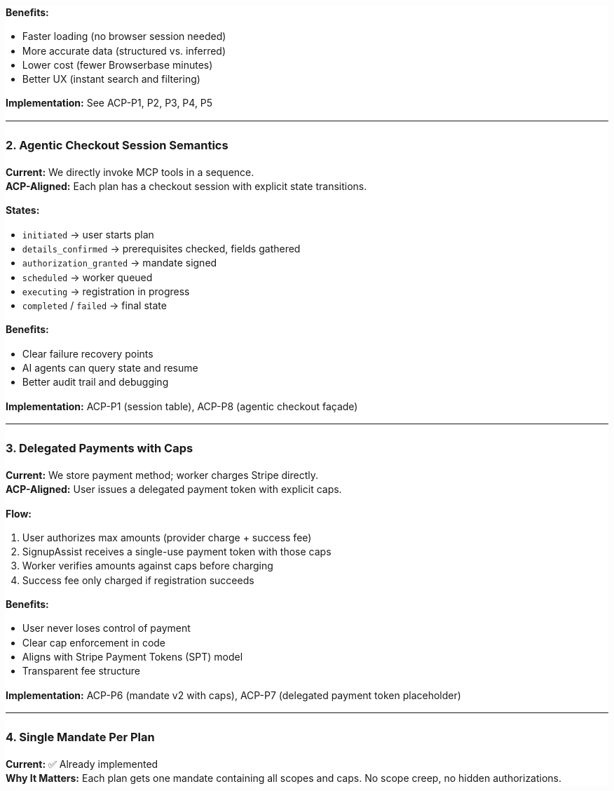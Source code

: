 **Benefits:**
- Faster loading (no browser session needed)
- More accurate data (structured vs. inferred)
- Lower cost (fewer Browserbase minutes)
- Better UX (instant search and filtering)

**Implementation:** See ACP-P1, P2, P3, P4, P5

---

### 2. Agentic Checkout Session Semantics
**Current:** We directly invoke MCP tools in a sequence.  
**ACP-Aligned:** Each plan has a checkout session with explicit state transitions.

**States:**
- `initiated` → user starts plan
- `details_confirmed` → prerequisites checked, fields gathered
- `authorization_granted` → mandate signed
- `scheduled` → worker queued
- `executing` → registration in progress
- `completed` / `failed` → final state

**Benefits:**
- Clear failure recovery points
- AI agents can query state and resume
- Better audit trail and debugging

**Implementation:** ACP-P1 (session table), ACP-P8 (agentic checkout façade)

---

### 3. Delegated Payments with Caps
**Current:** We store payment method; worker charges Stripe directly.  
**ACP-Aligned:** User issues a delegated payment token with explicit caps.

**Flow:**
1. User authorizes max amounts (provider charge + success fee)
2. SignupAssist receives a single-use payment token with those caps
3. Worker verifies amounts against caps before charging
4. Success fee only charged if registration succeeds

**Benefits:**
- User never loses control of payment
- Clear cap enforcement in code
- Aligns with Stripe Payment Tokens (SPT) model
- Transparent fee structure

**Implementation:** ACP-P6 (mandate v2 with caps), ACP-P7 (delegated payment token placeholder)

---

### 4. Single Mandate Per Plan
**Current:** ✅ Already implemented  
**Why It Matters:** Each plan gets one mandate containing all scopes and caps. No scope creep, no hidden authorizations.
